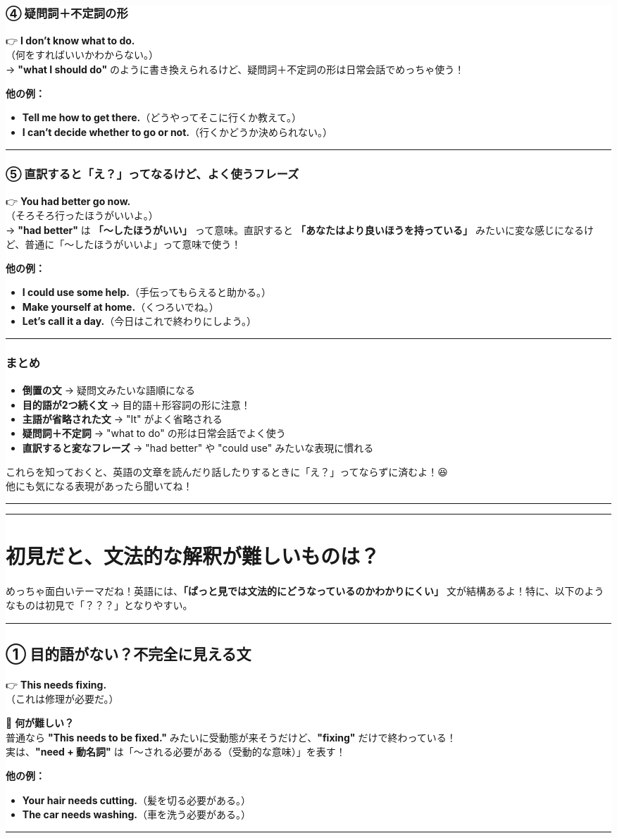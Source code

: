 ### **④ 疑問詞＋不定詞の形**
👉 **I don’t know what to do.**  
（何をすればいいかわからない。）  
→ **"what I should do"** のように書き換えられるけど、疑問詞＋不定詞の形は日常会話でめっちゃ使う！  

**他の例：**  
- **Tell me how to get there.**（どうやってそこに行くか教えて。）  
- **I can’t decide whether to go or not.**（行くかどうか決められない。）  

---

### **⑤ 直訳すると「え？」ってなるけど、よく使うフレーズ**
👉 **You had better go now.**  
（そろそろ行ったほうがいいよ。）  
→ **"had better"** は **「～したほうがいい」** って意味。直訳すると **「あなたはより良いほうを持っている」** みたいに変な感じになるけど、普通に「～したほうがいいよ」って意味で使う！  

**他の例：**  
- **I could use some help.**（手伝ってもらえると助かる。）  
- **Make yourself at home.**（くつろいでね。）  
- **Let’s call it a day.**（今日はこれで終わりにしよう。）  

---

### **まとめ**
- **倒置の文** → 疑問文みたいな語順になる  
- **目的語が2つ続く文** → 目的語＋形容詞の形に注意！  
- **主語が省略された文** → "It" がよく省略される  
- **疑問詞＋不定詞** → "what to do" の形は日常会話でよく使う  
- **直訳すると変なフレーズ** → "had better" や "could use" みたいな表現に慣れる  

これらを知っておくと、英語の文章を読んだり話したりするときに「え？」ってならずに済むよ！😆  
他にも気になる表現があったら聞いてね！

---
---

# 初見だと、文法的な解釈が難しいものは？
めっちゃ面白いテーマだね！英語には、**「ぱっと見では文法的にどうなっているのかわかりにくい」** 文が結構あるよ！特に、以下のようなものは初見で「？？？」となりやすい。  

---

## **① 目的語がない？不完全に見える文**
👉 **This needs fixing.**  
（これは修理が必要だ。）  

🔹 **何が難しい？**  
普通なら **"This needs to be fixed."** みたいに受動態が来そうだけど、**"fixing"** だけで終わっている！  
実は、**"need + 動名詞"** は「～される必要がある（受動的な意味）」を表す！  

**他の例：**  
- **Your hair needs cutting.**（髪を切る必要がある。）  
- **The car needs washing.**（車を洗う必要がある。）  

---